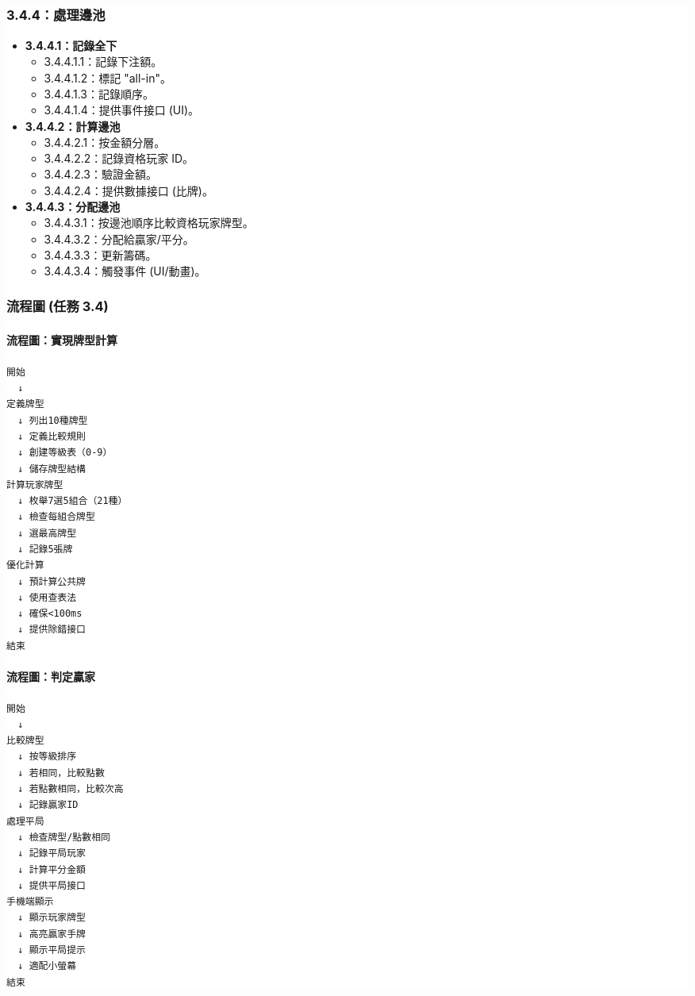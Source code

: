 ### 3.4.4：處理邊池
- **3.4.4.1：記錄全下**
    - 3.4.4.1.1：記錄下注額。
    - 3.4.4.1.2：標記 "all-in"。
    - 3.4.4.1.3：記錄順序。
    - 3.4.4.1.4：提供事件接口 (UI)。
- **3.4.4.2：計算邊池**
    - 3.4.4.2.1：按金額分層。
    - 3.4.4.2.2：記錄資格玩家 ID。
    - 3.4.4.2.3：驗證金額。
    - 3.4.4.2.4：提供數據接口 (比牌)。
- **3.4.4.3：分配邊池**
    - 3.4.4.3.1：按邊池順序比較資格玩家牌型。
    - 3.4.4.3.2：分配給贏家/平分。
    - 3.4.4.3.3：更新籌碼。
    - 3.4.4.3.4：觸發事件 (UI/動畫)。

### 流程圖 (任務 3.4)

#### 流程圖：實現牌型計算
```
開始
  ↓
定義牌型
  ↓ 列出10種牌型
  ↓ 定義比較規則
  ↓ 創建等級表（0-9）
  ↓ 儲存牌型結構
計算玩家牌型
  ↓ 枚舉7選5組合（21種）
  ↓ 檢查每組合牌型
  ↓ 選最高牌型
  ↓ 記錄5張牌
優化計算
  ↓ 預計算公共牌
  ↓ 使用查表法
  ↓ 確保<100ms
  ↓ 提供除錯接口
結束
```

#### 流程圖：判定贏家
```
開始
  ↓
比較牌型
  ↓ 按等級排序
  ↓ 若相同，比較點數
  ↓ 若點數相同，比較次高
  ↓ 記錄贏家ID
處理平局
  ↓ 檢查牌型/點數相同
  ↓ 記錄平局玩家
  ↓ 計算平分金額
  ↓ 提供平局接口
手機端顯示
  ↓ 顯示玩家牌型
  ↓ 高亮贏家手牌
  ↓ 顯示平局提示
  ↓ 適配小螢幕
結束
```
